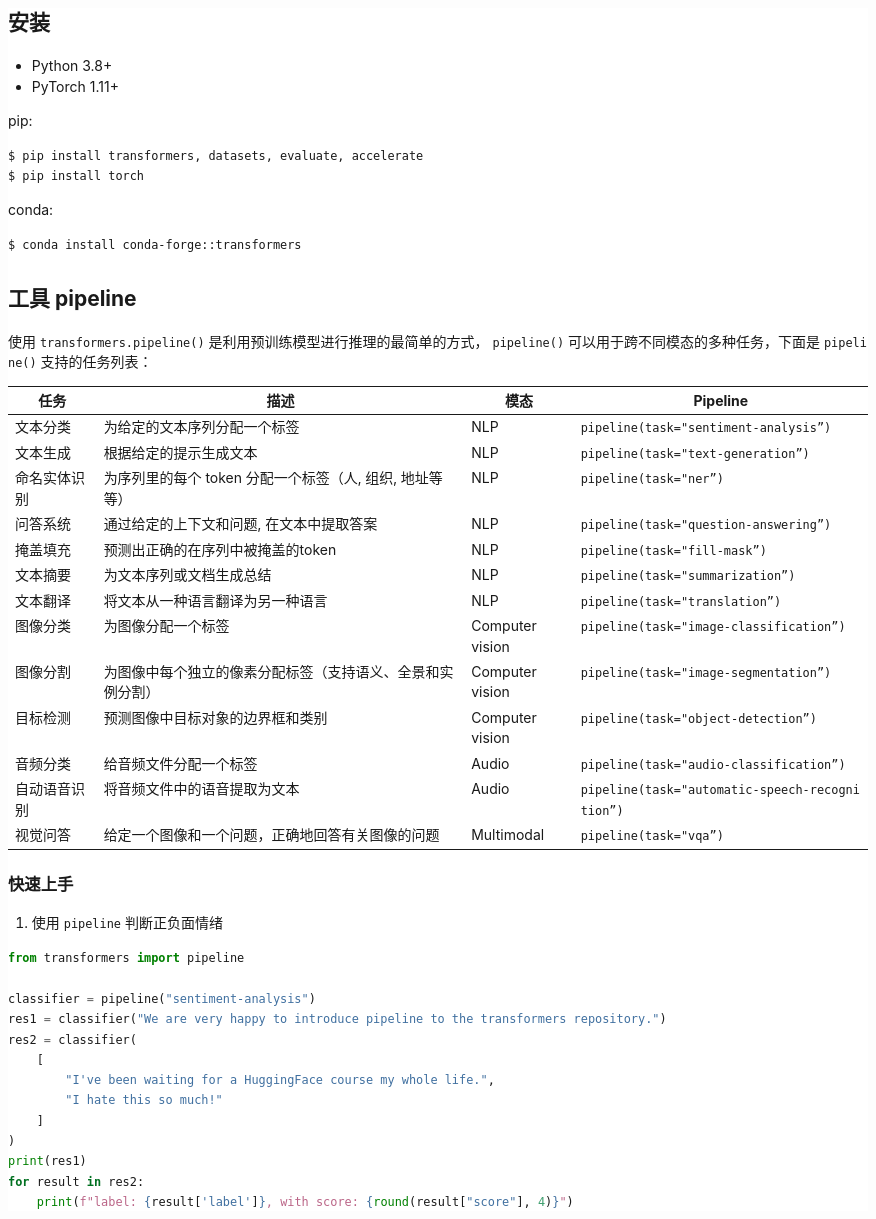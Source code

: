 ## 安装

* Python 3.8+
* PyTorch 1.11+

pip:

```bash
$ pip install transformers, datasets, evaluate, accelerate
$ pip install torch
```

conda:

```bash
$ conda install conda-forge::transformers
```

## 工具 pipeline

使用 `transformers.pipeline()` 是利用预训练模型进行推理的最简单的方式，
`pipeline()` 可以用于跨不同模态的多种任务，下面是 `pipeline()` 支持的任务列表：

| 任务       | 描述                           | 模态                                  | Pipeline   |
|-----------|--------------------------------|----------------------------------------|------------------------|
| 文本分类   | 为给定的文本序列分配一个标签 | NLP | `pipeline(task="sentiment-analysis”)` |
| 文本生成 | 根据给定的提示生成文本 | NLP | `pipeline(task="text-generation”)` |
| 命名实体识别 | 为序列里的每个 token 分配一个标签（人, 组织, 地址等等）| NLP| `pipeline(task="ner”)` |
| 问答系统 | 通过给定的上下文和问题, 在文本中提取答案 | NLP | `pipeline(task="question-answering”)` |
| 掩盖填充 | 预测出正确的在序列中被掩盖的token | NLP | `pipeline(task="fill-mask”)` |
| 文本摘要 | 为文本序列或文档生成总结 | NLP | `pipeline(task="summarization”)` |
| 文本翻译 | 将文本从一种语言翻译为另一种语言 | NLP | `pipeline(task="translation”)` |
| 图像分类 | 为图像分配一个标签 | Computer vision | `pipeline(task="image-classification”)` |
| 图像分割 | 为图像中每个独立的像素分配标签（支持语义、全景和实例分割） | Computer vision | `pipeline(task="image-segmentation”)` |
| 目标检测 | 预测图像中目标对象的边界框和类别 | Computer vision | `pipeline(task="object-detection”)` |
| 音频分类 | 给音频文件分配一个标签 | Audio | `pipeline(task="audio-classification”)` |
| 自动语音识别 | 将音频文件中的语音提取为文本 | Audio | `pipeline(task="automatic-speech-recognition”)` |
| 视觉问答 | 给定一个图像和一个问题，正确地回答有关图像的问题 | Multimodal | `pipeline(task="vqa”)` |

### 快速上手

1. 使用 `pipeline` 判断正负面情绪

```python
from transformers import pipeline

classifier = pipeline("sentiment-analysis")
res1 = classifier("We are very happy to introduce pipeline to the transformers repository.")
res2 = classifier(
    [
        "I've been waiting for a HuggingFace course my whole life.", 
        "I hate this so much!"
    ]
)
print(res1)
for result in res2:
    print(f"label: {result['label']}, with score: {round(result["score"], 4)}")
```